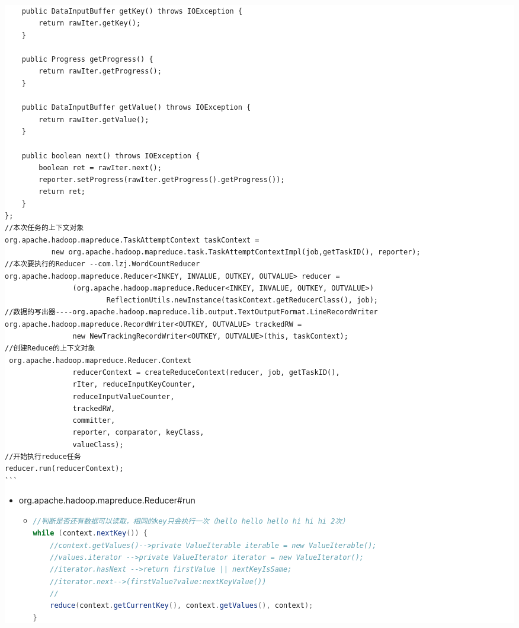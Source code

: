         public DataInputBuffer getKey() throws IOException {
            return rawIter.getKey();
        }
    
        public Progress getProgress() {
            return rawIter.getProgress();
        }
    
        public DataInputBuffer getValue() throws IOException {
            return rawIter.getValue();
        }
    
        public boolean next() throws IOException {
            boolean ret = rawIter.next();
            reporter.setProgress(rawIter.getProgress().getProgress());
            return ret;
        }
    };
    //本次任务的上下文对象
    org.apache.hadoop.mapreduce.TaskAttemptContext taskContext =
               new org.apache.hadoop.mapreduce.task.TaskAttemptContextImpl(job,getTaskID(), reporter);
    //本次要执行的Reducer --com.lzj.WordCountReducer
    org.apache.hadoop.mapreduce.Reducer<INKEY, INVALUE, OUTKEY, OUTVALUE> reducer =
                    (org.apache.hadoop.mapreduce.Reducer<INKEY, INVALUE, OUTKEY, OUTVALUE>)
                            ReflectionUtils.newInstance(taskContext.getReducerClass(), job);
    //数据的写出器----org.apache.hadoop.mapreduce.lib.output.TextOutputFormat.LineRecordWriter
    org.apache.hadoop.mapreduce.RecordWriter<OUTKEY, OUTVALUE> trackedRW =
                    new NewTrackingRecordWriter<OUTKEY, OUTVALUE>(this, taskContext);
    //创建Reduce的上下文对象
     org.apache.hadoop.mapreduce.Reducer.Context
                    reducerContext = createReduceContext(reducer, job, getTaskID(),
                    rIter, reduceInputKeyCounter,
                    reduceInputValueCounter,
                    trackedRW,
                    committer,
                    reporter, comparator, keyClass,
                    valueClass);
    //开始执行reduce任务
    reducer.run(reducerContext);
    ```

- org.apache.hadoop.mapreduce.Reducer#run

  - ```java
    //判断是否还有数据可以读取，相同的key只会执行一次（hello hello hello hi hi hi 2次）
    while (context.nextKey()) {
        //context.getValues()-->private ValueIterable iterable = new ValueIterable();
        //values.iterator -->private ValueIterator iterator = new ValueIterator();
        //iterator.hasNext -->return firstValue || nextKeyIsSame;
        //iterator.next-->(firstValue?value:nextKeyValue())
        //
        reduce(context.getCurrentKey(), context.getValues(), context);
    }
    ```

